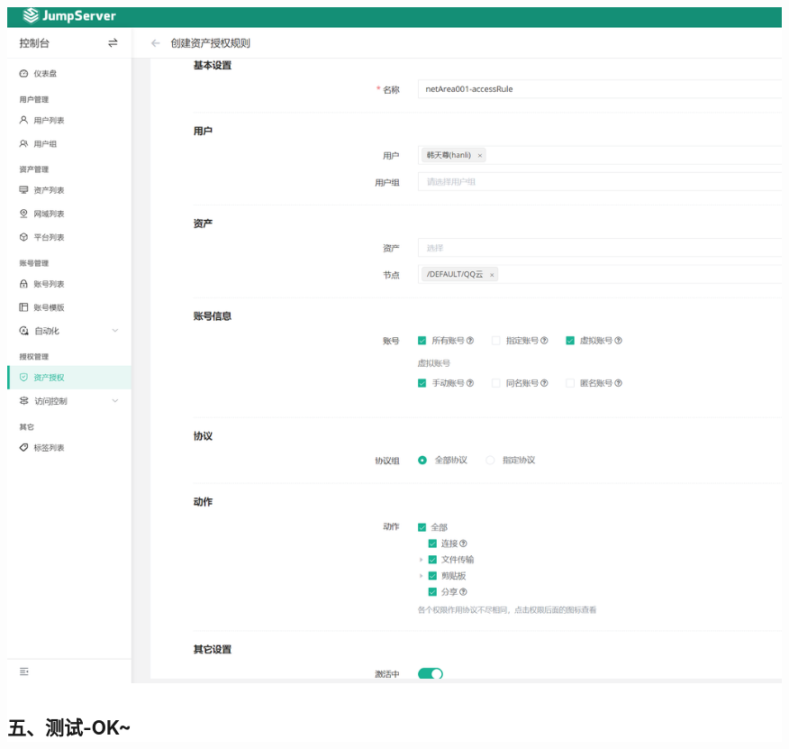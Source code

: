 ![image-20240719164314891](5-JumpServer管理数据库资产和批量导入导出.assets/image-20240719164314891.png)





## 五、测试-OK~


